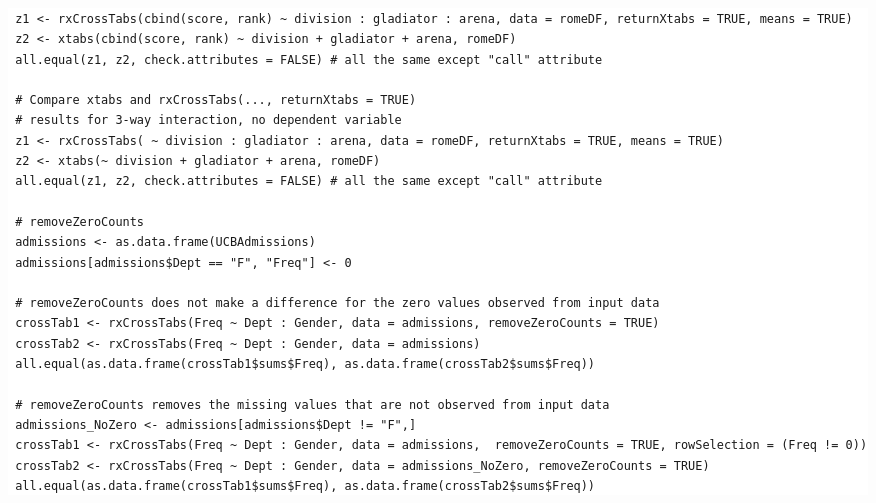  ```
  z1 <- rxCrossTabs(cbind(score, rank) ~ division : gladiator : arena, data = romeDF, returnXtabs = TRUE, means = TRUE)
  z2 <- xtabs(cbind(score, rank) ~ division + gladiator + arena, romeDF)
  all.equal(z1, z2, check.attributes = FALSE) # all the same except "call" attribute

  # Compare xtabs and rxCrossTabs(..., returnXtabs = TRUE) 
  # results for 3-way interaction, no dependent variable
  z1 <- rxCrossTabs( ~ division : gladiator : arena, data = romeDF, returnXtabs = TRUE, means = TRUE)
  z2 <- xtabs(~ division + gladiator + arena, romeDF)
  all.equal(z1, z2, check.attributes = FALSE) # all the same except "call" attribute

  # removeZeroCounts
  admissions <- as.data.frame(UCBAdmissions)
  admissions[admissions$Dept == "F", "Freq"] <- 0

  # removeZeroCounts does not make a difference for the zero values observed from input data
  crossTab1 <- rxCrossTabs(Freq ~ Dept : Gender, data = admissions, removeZeroCounts = TRUE)
  crossTab2 <- rxCrossTabs(Freq ~ Dept : Gender, data = admissions)
  all.equal(as.data.frame(crossTab1$sums$Freq), as.data.frame(crossTab2$sums$Freq))

  # removeZeroCounts removes the missing values that are not observed from input data
  admissions_NoZero <- admissions[admissions$Dept != "F",]
  crossTab1 <- rxCrossTabs(Freq ~ Dept : Gender, data = admissions,  removeZeroCounts = TRUE, rowSelection = (Freq != 0))
  crossTab2 <- rxCrossTabs(Freq ~ Dept : Gender, data = admissions_NoZero, removeZeroCounts = TRUE)
  all.equal(as.data.frame(crossTab1$sums$Freq), as.data.frame(crossTab2$sums$Freq))
```



